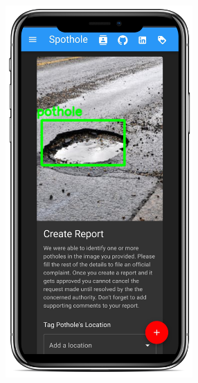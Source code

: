 <a href="https://github.com/nirbhayph/spothole/blob/develop/public/Screenshots/MobileView/7.png"><img src="https://github.com/nirbhayph/spothole/blob/develop/public/Screenshots/MobileView/7.png" align="left" height="540" width="270" alt="7"></a>